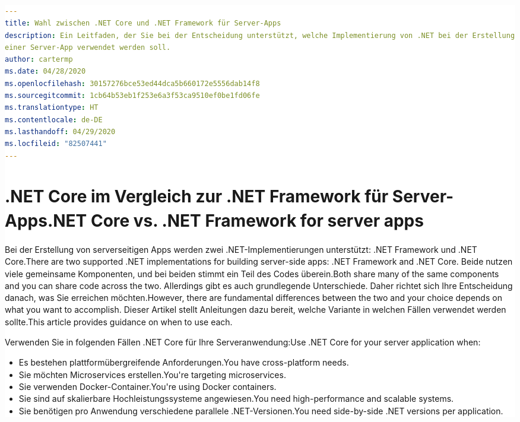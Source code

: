 ```yaml
---
title: Wahl zwischen .NET Core und .NET Framework für Server-Apps
description: Ein Leitfaden, der Sie bei der Entscheidung unterstützt, welche Implementierung von .NET bei der Erstellung einer Server-App verwendet werden soll.
author: cartermp
ms.date: 04/28/2020
ms.openlocfilehash: 30157276bce53ed44dca5b660172e5556dab14f8
ms.sourcegitcommit: 1cb64b53eb1f253e6a3f53ca9510ef0be1fd06fe
ms.translationtype: HT
ms.contentlocale: de-DE
ms.lasthandoff: 04/29/2020
ms.locfileid: "82507441"
---
```

# <a name="net-core-vs-net-framework-for-server-apps"></a><span data-ttu-id="7b3db-103">.NET Core im Vergleich zur .NET Framework für Server-Apps</span><span class="sxs-lookup"><span data-stu-id="7b3db-103">.NET Core vs. .NET Framework for server apps</span></span>

<span data-ttu-id="7b3db-104">Bei der Erstellung von serverseitigen Apps werden zwei .NET-Implementierungen unterstützt: .NET Framework und .NET Core.</span><span class="sxs-lookup"><span data-stu-id="7b3db-104">There are two supported .NET implementations for building server-side apps: .NET Framework and .NET Core.</span></span> <span data-ttu-id="7b3db-105">Beide nutzen viele gemeinsame Komponenten, und bei beiden stimmt ein Teil des Codes überein.</span><span class="sxs-lookup"><span data-stu-id="7b3db-105">Both share many of the same components and you can share code across the two.</span></span> <span data-ttu-id="7b3db-106">Allerdings gibt es auch grundlegende Unterschiede. Daher richtet sich Ihre Entscheidung danach, was Sie erreichen möchten.</span><span class="sxs-lookup"><span data-stu-id="7b3db-106">However, there are fundamental differences between the two and your choice depends on what you want to accomplish.</span></span> <span data-ttu-id="7b3db-107">Dieser Artikel stellt Anleitungen dazu bereit, welche Variante in welchen Fällen verwendet werden sollte.</span><span class="sxs-lookup"><span data-stu-id="7b3db-107">This article provides guidance on when to use each.</span></span>

<span data-ttu-id="7b3db-108">Verwenden Sie in folgenden Fällen .NET Core für Ihre Serveranwendung:</span><span class="sxs-lookup"><span data-stu-id="7b3db-108">Use .NET Core for your server application when:</span></span>

- <span data-ttu-id="7b3db-109">Es bestehen plattformübergreifende Anforderungen.</span><span class="sxs-lookup"><span data-stu-id="7b3db-109">You have cross-platform needs.</span></span>
- <span data-ttu-id="7b3db-110">Sie möchten Microservices erstellen.</span><span class="sxs-lookup"><span data-stu-id="7b3db-110">You're targeting microservices.</span></span>
- <span data-ttu-id="7b3db-111">Sie verwenden Docker-Container.</span><span class="sxs-lookup"><span data-stu-id="7b3db-111">You're using Docker containers.</span></span>
- <span data-ttu-id="7b3db-112">Sie sind auf skalierbare Hochleistungssysteme angewiesen.</span><span class="sxs-lookup"><span data-stu-id="7b3db-112">You need high-performance and scalable systems.</span></span>
- <span data-ttu-id="7b3db-113">Sie benötigen pro Anwendung verschiedene parallele .NET-Versionen.</span><span class="sxs-lookup"><span data-stu-id="7b3db-113">You need side-by-side .NET versions per application.</span></span>
